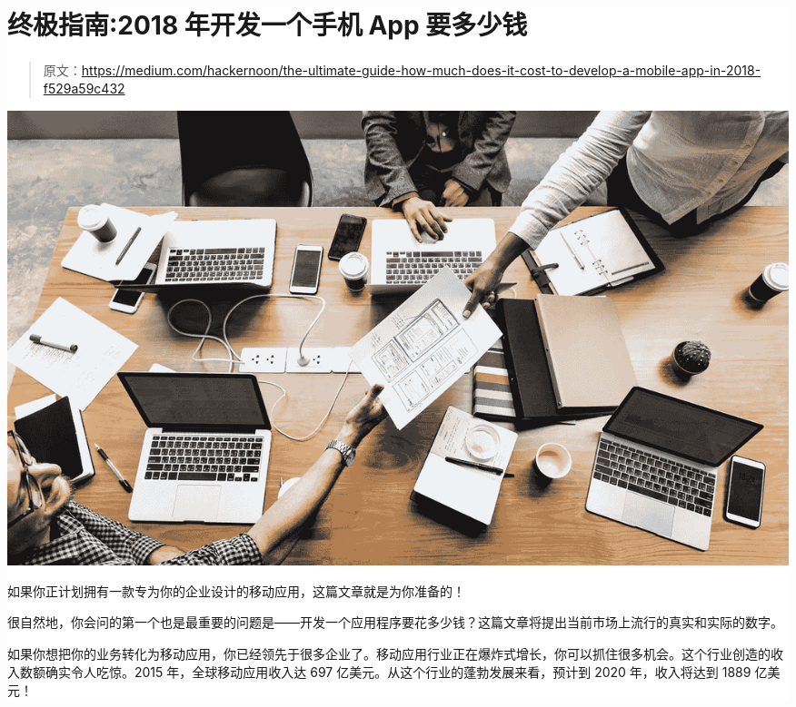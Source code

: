 # 终极指南:2018 年开发一个手机 App 要多少钱

> 原文：<https://medium.com/hackernoon/the-ultimate-guide-how-much-does-it-cost-to-develop-a-mobile-app-in-2018-f529a59c432>

![](img/ad661f04e7eb4558914badea0b016312.png)

如果你正计划拥有一款专为你的企业设计的移动应用，这篇文章就是为你准备的！

很自然地，你会问的第一个也是最重要的问题是——开发一个应用程序要花多少钱？这篇文章将提出当前市场上流行的真实和实际的数字。

如果你想把你的业务转化为移动应用，你已经领先于很多企业了。移动应用行业正在爆炸式增长，你可以抓住很多机会。这个行业创造的收入数额确实令人吃惊。2015 年，全球移动应用收入达 697 亿美元。从这个行业的蓬勃发展来看，预计到 2020 年，收入将达到 1889 亿美元！
